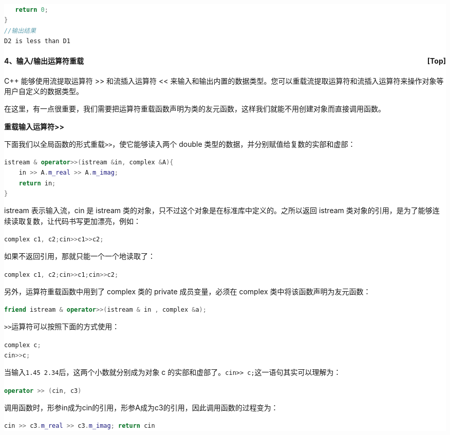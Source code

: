 ```cpp
   return 0;
}
//输出结果
D2 is less than D1
```

#### <a name="26">4、输入/输出运算符重载</a><a style="float:right;text-decoration:none;" href="#index">[Top]</a>

C++ 能够使用流提取运算符 >> 和流插入运算符 << 来输入和输出内置的数据类型。您可以重载流提取运算符和流插入运算符来操作对象等用户自定义的数据类型。

在这里，有一点很重要，我们需要把运算符重载函数声明为类的友元函数，这样我们就能不用创建对象而直接调用函数。

**重载输入运算符>>**

下面我们以全局函数的形式重载`>>`，使它能够读入两个 double 类型的数据，并分别赋值给复数的实部和虚部：

```cpp
istream & operator>>(istream &in, complex &A){
    in >> A.m_real >> A.m_imag;
    return in;
}
```

istream 表示输入流，cin 是 istream 类的对象，只不过这个对象是在标准库中定义的。之所以返回 istream 类对象的引用，是为了能够连续读取复数，让代码书写更加漂亮，例如：

```cpp
complex c1, c2;cin>>c1>>c2;
```

如果不返回引用，那就只能一个一个地读取了：

```cpp
complex c1, c2;cin>>c1;cin>>c2;
```

另外，运算符重载函数中用到了 complex 类的 private 成员变量，必须在 complex 类中将该函数声明为友元函数：

```cpp
friend istream & operator>>(istream & in , complex &a);
```

`>>`运算符可以按照下面的方式使用：

```cpp
complex c;
cin>>c;
```

当输入`1.45 2.34`后，这两个小数就分别成为对象 c 的实部和虚部了。`cin>> c;`这一语句其实可以理解为：

```cpp
operator >> (cin, c3)
```

调用函数时，形参in成为cin的引用，形参A成为c3的引用，因此调用函数的过程变为：

```cpp
cin >> c3.m_real >> c3.m_imag; return cin
```
